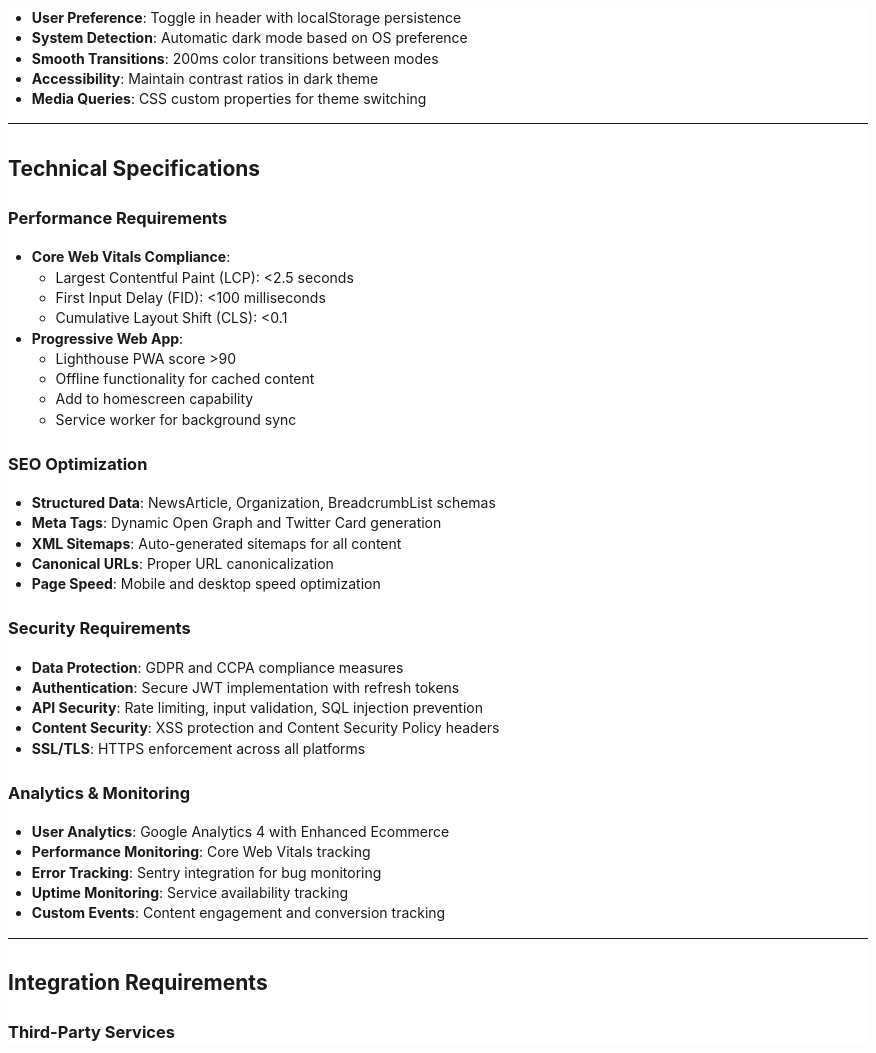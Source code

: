 - **User Preference**: Toggle in header with localStorage persistence
- **System Detection**: Automatic dark mode based on OS preference
- **Smooth Transitions**: 200ms color transitions between modes
- **Accessibility**: Maintain contrast ratios in dark theme
- **Media Queries**: CSS custom properties for theme switching

---

## Technical Specifications

### Performance Requirements

- **Core Web Vitals Compliance**:
  - Largest Contentful Paint (LCP): <2.5 seconds
  - First Input Delay (FID): <100 milliseconds
  - Cumulative Layout Shift (CLS): <0.1
- **Progressive Web App**:
  - Lighthouse PWA score >90
  - Offline functionality for cached content
  - Add to homescreen capability
  - Service worker for background sync

### SEO Optimization

- **Structured Data**: NewsArticle, Organization, BreadcrumbList schemas
- **Meta Tags**: Dynamic Open Graph and Twitter Card generation
- **XML Sitemaps**: Auto-generated sitemaps for all content
- **Canonical URLs**: Proper URL canonicalization
- **Page Speed**: Mobile and desktop speed optimization

### Security Requirements

- **Data Protection**: GDPR and CCPA compliance measures
- **Authentication**: Secure JWT implementation with refresh tokens
- **API Security**: Rate limiting, input validation, SQL injection prevention
- **Content Security**: XSS protection and Content Security Policy headers
- **SSL/TLS**: HTTPS enforcement across all platforms

### Analytics & Monitoring

- **User Analytics**: Google Analytics 4 with Enhanced Ecommerce
- **Performance Monitoring**: Core Web Vitals tracking
- **Error Tracking**: Sentry integration for bug monitoring
- **Uptime Monitoring**: Service availability tracking
- **Custom Events**: Content engagement and conversion tracking

---

## Integration Requirements

### Third-Party Services
